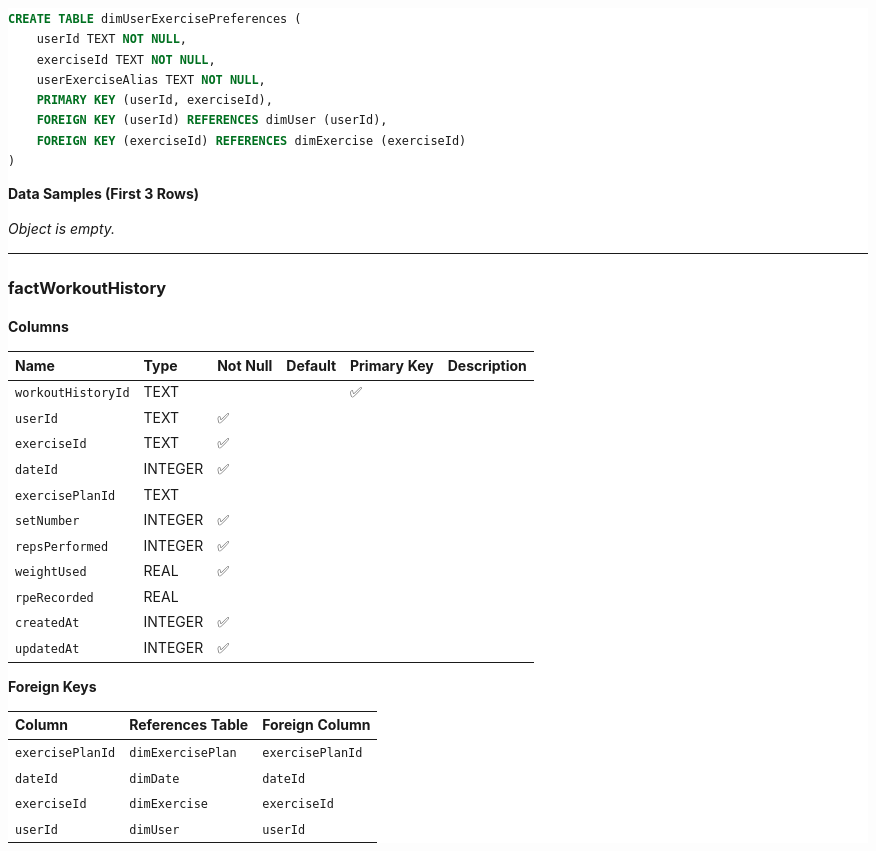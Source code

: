 ```sql
CREATE TABLE dimUserExercisePreferences (
    userId TEXT NOT NULL,
    exerciseId TEXT NOT NULL,
    userExerciseAlias TEXT NOT NULL,
    PRIMARY KEY (userId, exerciseId),
    FOREIGN KEY (userId) REFERENCES dimUser (userId),
    FOREIGN KEY (exerciseId) REFERENCES dimExercise (exerciseId)
)
```

**Data Samples (First 3 Rows)**

_Object is empty._


---
### factWorkoutHistory

**Columns**

| Name | Type | Not Null | Default | Primary Key | Description |
| :--- | :--- | :--- | :--- | :--- | :--- |
| `workoutHistoryId` | TEXT |  |  | ✅ |  |
| `userId` | TEXT | ✅ |  |  |  |
| `exerciseId` | TEXT | ✅ |  |  |  |
| `dateId` | INTEGER | ✅ |  |  |  |
| `exercisePlanId` | TEXT |  |  |  |  |
| `setNumber` | INTEGER | ✅ |  |  |  |
| `repsPerformed` | INTEGER | ✅ |  |  |  |
| `weightUsed` | REAL | ✅ |  |  |  |
| `rpeRecorded` | REAL |  |  |  |  |
| `createdAt` | INTEGER | ✅ |  |  |  |
| `updatedAt` | INTEGER | ✅ |  |  |  |

**Foreign Keys**

| Column | References Table | Foreign Column |
| :----- | :--------------- | :------------- |
| `exercisePlanId` | `dimExercisePlan` | `exercisePlanId` |
| `dateId` | `dimDate` | `dateId` |
| `exerciseId` | `dimExercise` | `exerciseId` |
| `userId` | `dimUser` | `userId` |
